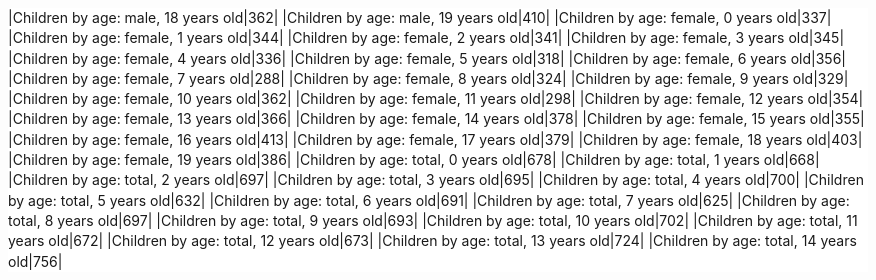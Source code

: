 |Children by age: male, 18 years old|362|
|Children by age: male, 19 years old|410|
|Children by age: female, 0 years old|337|
|Children by age: female, 1 years old|344|
|Children by age: female, 2 years old|341|
|Children by age: female, 3 years old|345|
|Children by age: female, 4 years old|336|
|Children by age: female, 5 years old|318|
|Children by age: female, 6 years old|356|
|Children by age: female, 7 years old|288|
|Children by age: female, 8 years old|324|
|Children by age: female, 9 years old|329|
|Children by age: female, 10 years old|362|
|Children by age: female, 11 years old|298|
|Children by age: female, 12 years old|354|
|Children by age: female, 13 years old|366|
|Children by age: female, 14 years old|378|
|Children by age: female, 15 years old|355|
|Children by age: female, 16 years old|413|
|Children by age: female, 17 years old|379|
|Children by age: female, 18 years old|403|
|Children by age: female, 19 years old|386|
|Children by age: total, 0 years old|678|
|Children by age: total, 1 years old|668|
|Children by age: total, 2 years old|697|
|Children by age: total, 3 years old|695|
|Children by age: total, 4 years old|700|
|Children by age: total, 5 years old|632|
|Children by age: total, 6 years old|691|
|Children by age: total, 7 years old|625|
|Children by age: total, 8 years old|697|
|Children by age: total, 9 years old|693|
|Children by age: total, 10 years old|702|
|Children by age: total, 11 years old|672|
|Children by age: total, 12 years old|673|
|Children by age: total, 13 years old|724|
|Children by age: total, 14 years old|756|